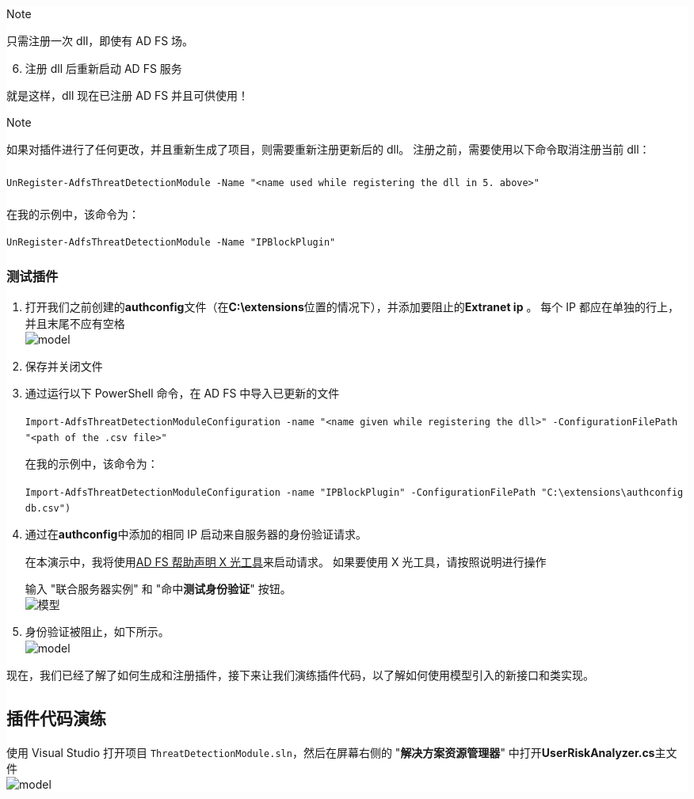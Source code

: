    >[!NOTE]
   >只需注册一次 dll，即使有 AD FS 场。 

6. 注册 dll 后重新启动 AD FS 服务

就是这样，dll 现在已注册 AD FS 并且可供使用！

 >[!NOTE]
 > 如果对插件进行了任何更改，并且重新生成了项目，则需要重新注册更新后的 dll。 注册之前，需要使用以下命令取消注册当前 dll：</br></br>
 >`
  UnRegister-AdfsThreatDetectionModule -Name "<name used while registering the dll in 5. above>"
 >`</br></br> 在我的示例中，该命令为：
 >``` 
 >UnRegister-AdfsThreatDetectionModule -Name "IPBlockPlugin"
 >```

### <a name="testing-the-plug-in"></a>测试插件

1. 打开我们之前创建的**authconfig**文件（在**C:\extensions**位置的情况下），并添加要阻止的**Extranet ip** 。 每个 IP 都应在单独的行上，并且末尾不应有空格</br>
   ![model](media/ad-fs-risk-assessment-model/risk18.png)
 
2. 保存并关闭文件

3. 通过运行以下 PowerShell 命令，在 AD FS 中导入已更新的文件 

   ```
   Import-AdfsThreatDetectionModuleConfiguration -name "<name given while registering the dll>" -ConfigurationFilePath "<path of the .csv file>"
   ```
 
   在我的示例中，该命令为： 
   ```
   Import-AdfsThreatDetectionModuleConfiguration -name "IPBlockPlugin" -ConfigurationFilePath "C:\extensions\authconfigdb.csv")
   ```
 
4. 通过在**authconfig**中添加的相同 IP 启动来自服务器的身份验证请求。

   在本演示中，我将使用[AD FS 帮助声明 X 光工具](https://adfshelp.microsoft.com/ClaimsXray/TokenRequest)来启动请求。 如果要使用 X 光工具，请按照说明进行操作 

   输入 "联合服务器实例" 和 "命中**测试身份验证**" 按钮。</br> 
   ![模型](media/ad-fs-risk-assessment-model/risk15.png) 

5. 身份验证被阻止，如下所示。</br>
   ![model](media/ad-fs-risk-assessment-model/risk16.png)
 
现在，我们已经了解了如何生成和注册插件，接下来让我们演练插件代码，以了解如何使用模型引入的新接口和类实现。 

## <a name="plug-in-code-walkthrough"></a>插件代码演练

使用 Visual Studio 打开项目 `ThreatDetectionModule.sln`，然后在屏幕右侧的 "**解决方案资源管理器**" 中打开**UserRiskAnalyzer.cs**主文件</br>
![model](media/ad-fs-risk-assessment-model/risk17.png)
 